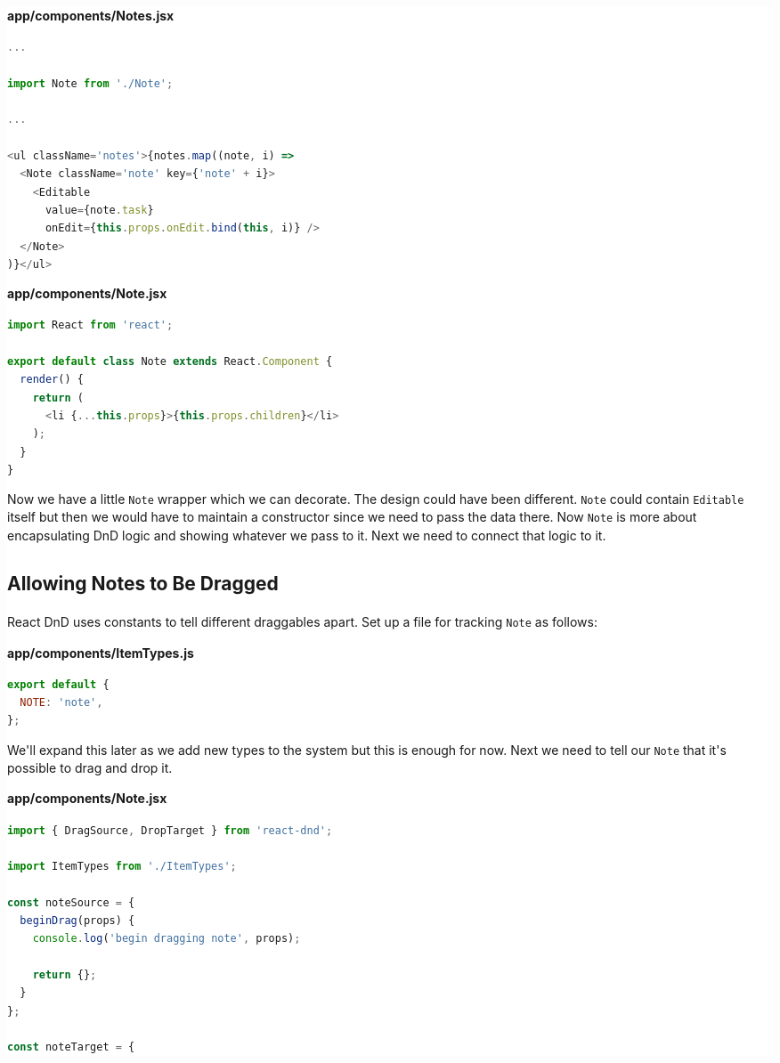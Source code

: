 **app/components/Notes.jsx**

```javascript
...

import Note from './Note';

...

<ul className='notes'>{notes.map((note, i) =>
  <Note className='note' key={'note' + i}>
    <Editable
      value={note.task}
      onEdit={this.props.onEdit.bind(this, i)} />
  </Note>
)}</ul>
```

**app/components/Note.jsx**

```javascript
import React from 'react';

export default class Note extends React.Component {
  render() {
    return (
      <li {...this.props}>{this.props.children}</li>
    );
  }
}
```

Now we have a little `Note` wrapper which we can decorate. The design could have been different. `Note` could contain `Editable` itself but then we would have to maintain a constructor since we need to pass the data there. Now `Note` is more about encapsulating DnD logic and showing whatever we pass to it. Next we need to connect that logic to it.

## Allowing Notes to Be Dragged

React DnD uses constants to tell different draggables apart. Set up a file for tracking `Note` as follows:

**app/components/ItemTypes.js**

```javascript
export default {
  NOTE: 'note',
};
```

We'll expand this later as we add new types to the system but this is enough for now. Next we need to tell our `Note` that it's possible to drag and drop it.

**app/components/Note.jsx**

```javascript
import { DragSource, DropTarget } from 'react-dnd';

import ItemTypes from './ItemTypes';

const noteSource = {
  beginDrag(props) {
    console.log('begin dragging note', props);

    return {};
  }
};

const noteTarget = {
```